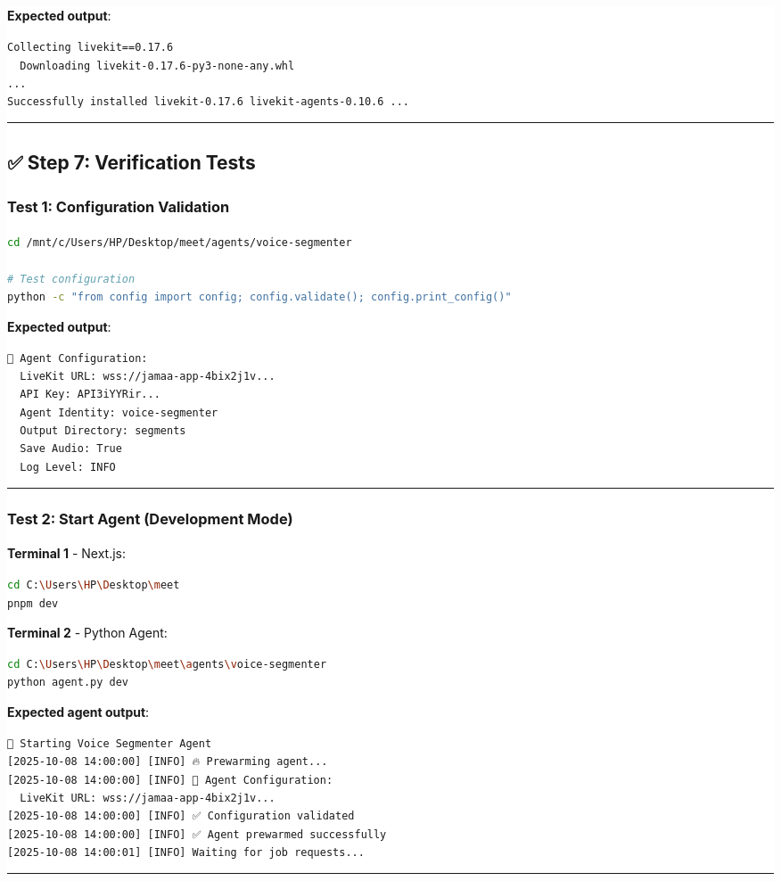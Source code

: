 **Expected output**:
```
Collecting livekit==0.17.6
  Downloading livekit-0.17.6-py3-none-any.whl
...
Successfully installed livekit-0.17.6 livekit-agents-0.10.6 ...
```

---

## ✅ Step 7: Verification Tests

### Test 1: Configuration Validation

```bash
cd /mnt/c/Users/HP/Desktop/meet/agents/voice-segmenter

# Test configuration
python -c "from config import config; config.validate(); config.print_config()"
```

**Expected output**:
```
🔧 Agent Configuration:
  LiveKit URL: wss://jamaa-app-4bix2j1v...
  API Key: API3iYYRir...
  Agent Identity: voice-segmenter
  Output Directory: segments
  Save Audio: True
  Log Level: INFO
```

---

### Test 2: Start Agent (Development Mode)

**Terminal 1** - Next.js:
```bash
cd C:\Users\HP\Desktop\meet
pnpm dev
```

**Terminal 2** - Python Agent:
```bash
cd C:\Users\HP\Desktop\meet\agents\voice-segmenter
python agent.py dev
```

**Expected agent output**:
```
🚀 Starting Voice Segmenter Agent
[2025-10-08 14:00:00] [INFO] 🔥 Prewarming agent...
[2025-10-08 14:00:00] [INFO] 🔧 Agent Configuration:
  LiveKit URL: wss://jamaa-app-4bix2j1v...
[2025-10-08 14:00:00] [INFO] ✅ Configuration validated
[2025-10-08 14:00:00] [INFO] ✅ Agent prewarmed successfully
[2025-10-08 14:00:01] [INFO] Waiting for job requests...
```

---